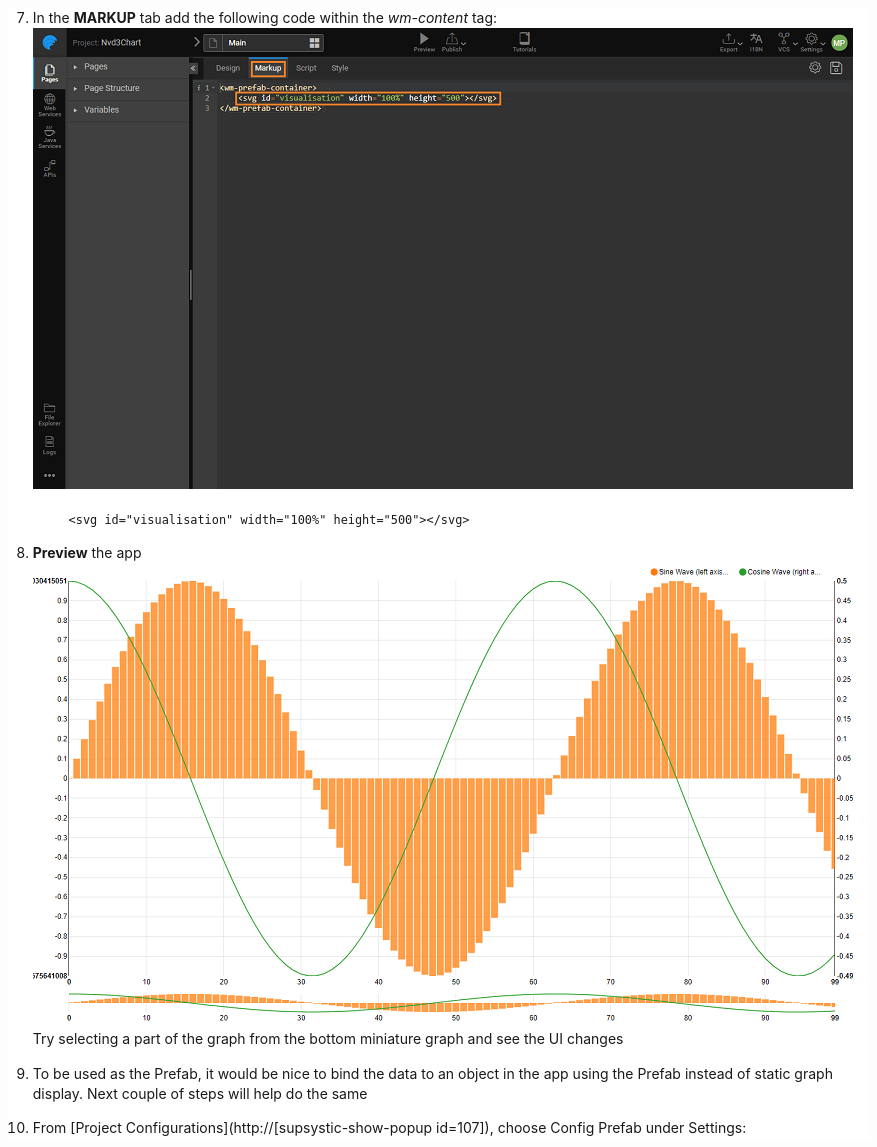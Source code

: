 7. In the **MARKUP** tab add the following code within the _wm-content_ tag: [![](./assets/nvd3_html.png)](./assets/nvd3_html.png)
    
            <svg id="visualisation" width="100%" height="500"></svg>
    
8. **Preview** the app [![](./assets/nvd3_run.png)](./assets/nvd3_run.png) Try selecting a part of the graph from the bottom miniature graph and see the UI changes
9. To be used as the Prefab, it would be nice to bind the data to an object in the app using the Prefab instead of static graph display. Next couple of steps will help do the same
10. From [Project Configurations](http://[supsystic-show-popup id=107]), choose Config Prefab under Settings: